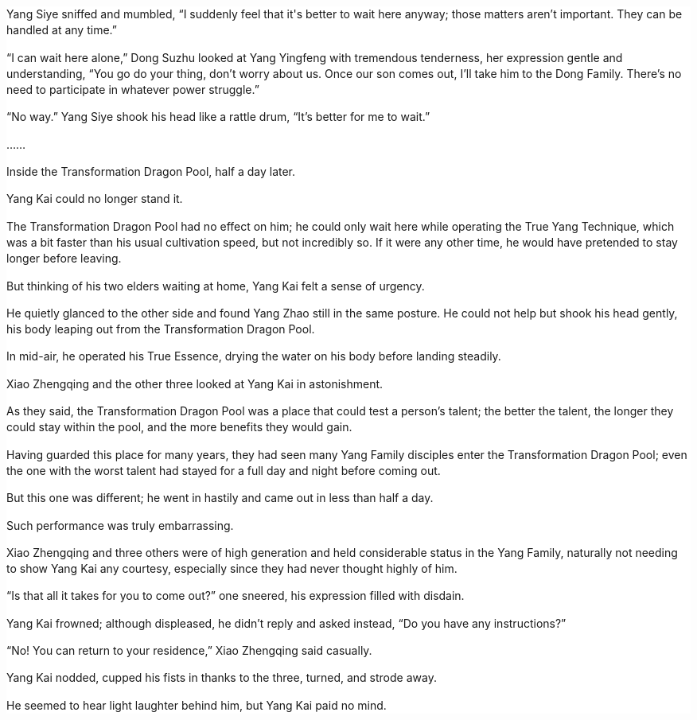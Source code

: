 Yang Siye sniffed and mumbled, “I suddenly feel that it's better to wait here anyway; those matters aren’t important. They can be handled at any time.”

“I can wait here alone,” Dong Suzhu looked at Yang Yingfeng with tremendous tenderness, her expression gentle and understanding, “You go do your thing, don’t worry about us. Once our son comes out, I’ll take him to the Dong Family. There’s no need to participate in whatever power struggle.”

“No way.” Yang Siye shook his head like a rattle drum, “It’s better for me to wait.”

……

Inside the Transformation Dragon Pool, half a day later.

Yang Kai could no longer stand it.

The Transformation Dragon Pool had no effect on him; he could only wait here while operating the True Yang Technique, which was a bit faster than his usual cultivation speed, but not incredibly so. If it were any other time, he would have pretended to stay longer before leaving.

But thinking of his two elders waiting at home, Yang Kai felt a sense of urgency.

He quietly glanced to the other side and found Yang Zhao still in the same posture. He could not help but shook his head gently, his body leaping out from the Transformation Dragon Pool.

In mid-air, he operated his True Essence, drying the water on his body before landing steadily.

Xiao Zhengqing and the other three looked at Yang Kai in astonishment.

As they said, the Transformation Dragon Pool was a place that could test a person’s talent; the better the talent, the longer they could stay within the pool, and the more benefits they would gain.

Having guarded this place for many years, they had seen many Yang Family disciples enter the Transformation Dragon Pool; even the one with the worst talent had stayed for a full day and night before coming out.

But this one was different; he went in hastily and came out in less than half a day.

Such performance was truly embarrassing.

Xiao Zhengqing and three others were of high generation and held considerable status in the Yang Family, naturally not needing to show Yang Kai any courtesy, especially since they had never thought highly of him.

“Is that all it takes for you to come out?” one sneered, his expression filled with disdain.

Yang Kai frowned; although displeased, he didn’t reply and asked instead, “Do you have any instructions?”

“No! You can return to your residence,” Xiao Zhengqing said casually.

Yang Kai nodded, cupped his fists in thanks to the three, turned, and strode away.

He seemed to hear light laughter behind him, but Yang Kai paid no mind.